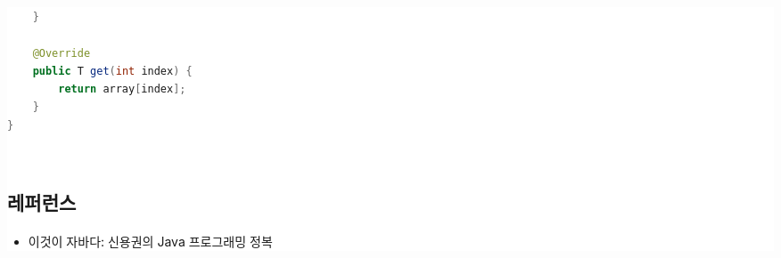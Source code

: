```java
	}

	@Override
	public T get(int index) {
		return array[index];
	}
}
```

<br>

## 레퍼런스
- 이것이 자바다: 신용권의 Java 프로그래밍 정복